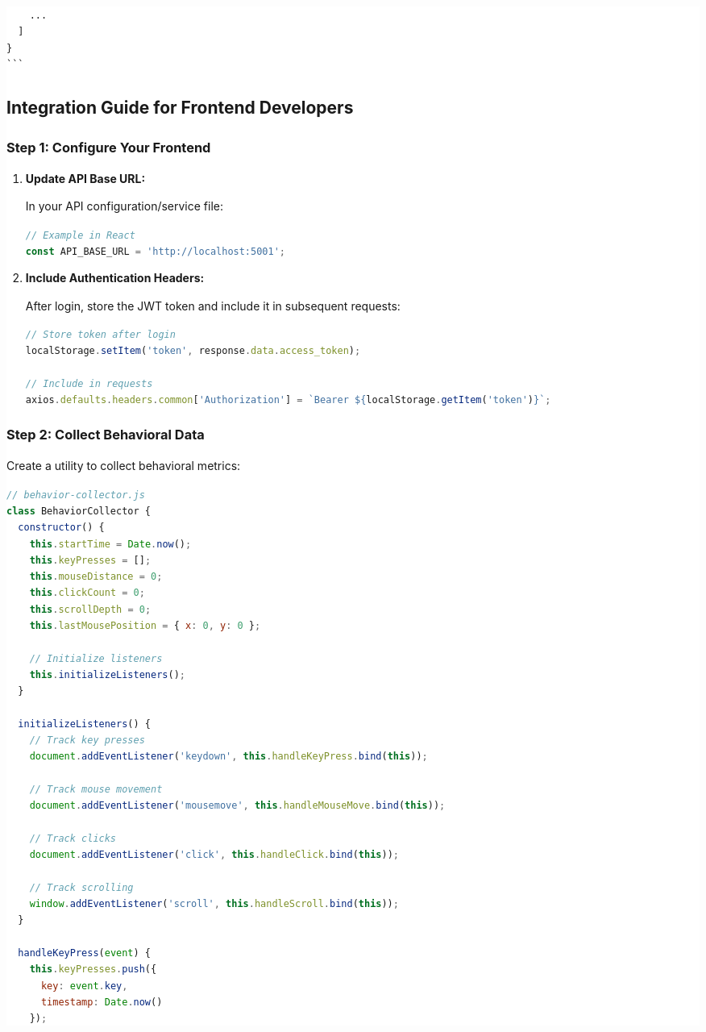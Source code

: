         ...
      ]
    }
    ```

## Integration Guide for Frontend Developers

### Step 1: Configure Your Frontend

1. **Update API Base URL:**
   
   In your API configuration/service file:
   ```javascript
   // Example in React
   const API_BASE_URL = 'http://localhost:5001';
   ```

2. **Include Authentication Headers:**
   
   After login, store the JWT token and include it in subsequent requests:
   ```javascript
   // Store token after login
   localStorage.setItem('token', response.data.access_token);
   
   // Include in requests
   axios.defaults.headers.common['Authorization'] = `Bearer ${localStorage.getItem('token')}`;
   ```

### Step 2: Collect Behavioral Data

Create a utility to collect behavioral metrics:

```javascript
// behavior-collector.js
class BehaviorCollector {
  constructor() {
    this.startTime = Date.now();
    this.keyPresses = [];
    this.mouseDistance = 0;
    this.clickCount = 0;
    this.scrollDepth = 0;
    this.lastMousePosition = { x: 0, y: 0 };
    
    // Initialize listeners
    this.initializeListeners();
  }
  
  initializeListeners() {
    // Track key presses
    document.addEventListener('keydown', this.handleKeyPress.bind(this));
    
    // Track mouse movement
    document.addEventListener('mousemove', this.handleMouseMove.bind(this));
    
    // Track clicks
    document.addEventListener('click', this.handleClick.bind(this));
    
    // Track scrolling
    window.addEventListener('scroll', this.handleScroll.bind(this));
  }
  
  handleKeyPress(event) {
    this.keyPresses.push({
      key: event.key,
      timestamp: Date.now()
    });
```